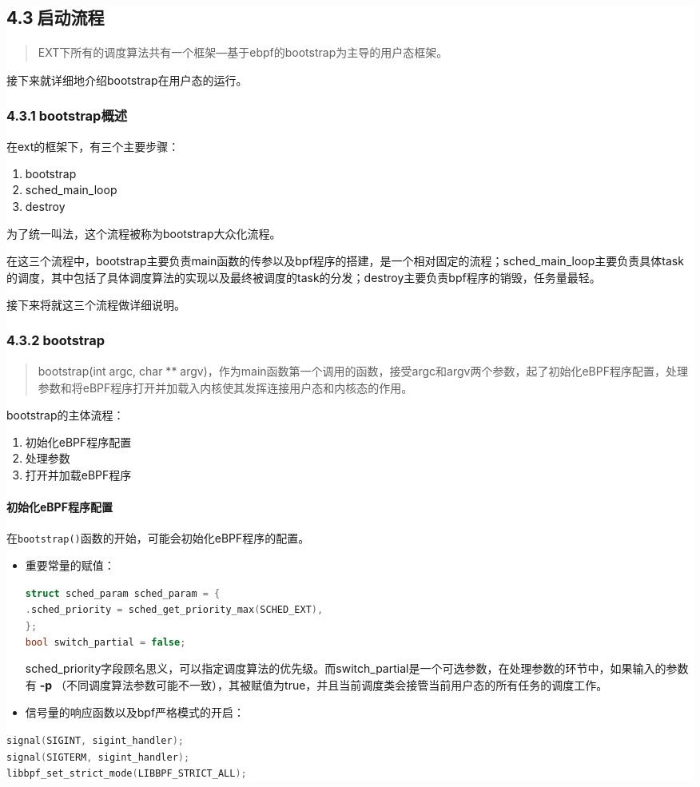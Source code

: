 ## 4.3 启动流程

> EXT下所有的调度算法共有一个框架—基于ebpf的bootstrap为主导的用户态框架。

接下来就详细地介绍bootstrap在用户态的运行。

### 4.3.1 bootstrap概述

在ext的框架下，有三个主要步骤：

1. bootstrap
2. sched_main_loop
3. destroy

为了统一叫法，这个流程被称为bootstrap大众化流程。

在这三个流程中，bootstrap主要负责main函数的传参以及bpf程序的搭建，是一个相对固定的流程；sched_main_loop主要负责具体task的调度，其中包括了具体调度算法的实现以及最终被调度的task的分发；destroy主要负责bpf程序的销毁，任务量最轻。

接下来将就这三个流程做详细说明。

### 4.3.2 bootstrap

> bootstrap(int argc, char ** argv)，作为main函数第一个调用的函数，接受argc和argv两个参数，起了初始化eBPF程序配置，处理参数和将eBPF程序打开并加载入内核使其发挥连接用户态和内核态的作用。
> 

bootstrap的主体流程：  

1. 初始化eBPF程序配置
2. 处理参数
3. 打开并加载eBPF程序


#### 初始化eBPF程序配置

在`bootstrap()`函数的开始，可能会初始化eBPF程序的配置。

* 重要常量的赋值：

    ```cpp
    struct sched_param sched_param = {
    .sched_priority = sched_get_priority_max(SCHED_EXT),
    };
    bool switch_partial = false;
    ```

    sched_priority字段顾名思义，可以指定调度算法的优先级。而switch_partial是一个可选参数，在处理参数的环节中，如果输入的参数有 **-p** （不同调度算法参数可能不一致），其被赋值为true，并且当前调度类会接管当前用户态的所有任务的调度工作。

* 信号量的响应函数以及bpf严格模式的开启：

```cpp
signal(SIGINT, sigint_handler);
signal(SIGTERM, sigint_handler);
libbpf_set_strict_mode(LIBBPF_STRICT_ALL);
```
